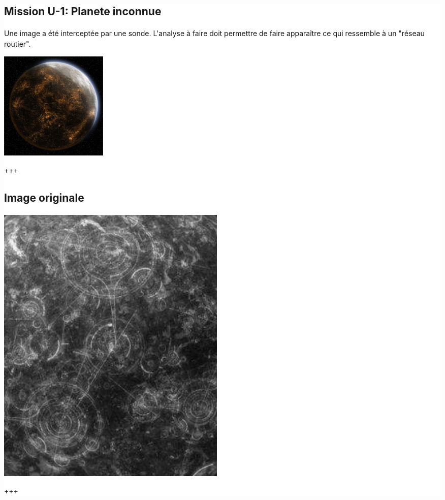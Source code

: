 ## Mission U-1: Planete inconnue

Une image a été interceptée par une sonde. L'analyse à faire doit permettre de faire apparaître ce qui ressemble à un "réseau routier".

![?](missions/U1/img/Coruscante.jpg)

+++

## Image originale

![Original](missions/U1/img/original.png)

+++
